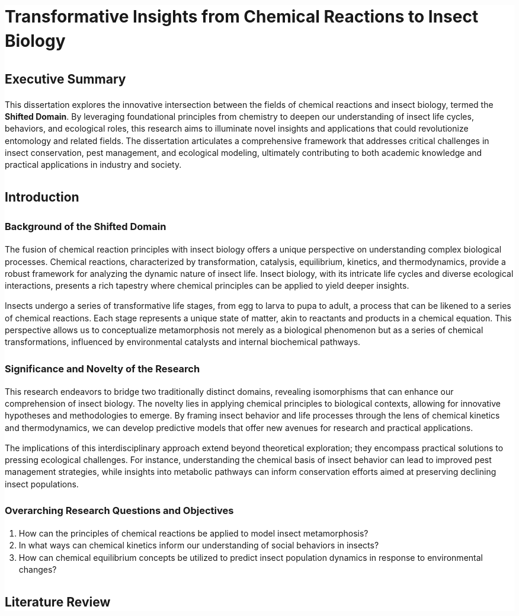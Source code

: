 # Transformative Insights from Chemical Reactions to Insect Biology

## Executive Summary

This dissertation explores the innovative intersection between the fields of chemical reactions and insect biology, termed the **Shifted Domain**. By leveraging foundational principles from chemistry to deepen our understanding of insect life cycles, behaviors, and ecological roles, this research aims to illuminate novel insights and applications that could revolutionize entomology and related fields. The dissertation articulates a comprehensive framework that addresses critical challenges in insect conservation, pest management, and ecological modeling, ultimately contributing to both academic knowledge and practical applications in industry and society.

## Introduction

### Background of the Shifted Domain

The fusion of chemical reaction principles with insect biology offers a unique perspective on understanding complex biological processes. Chemical reactions, characterized by transformation, catalysis, equilibrium, kinetics, and thermodynamics, provide a robust framework for analyzing the dynamic nature of insect life. Insect biology, with its intricate life cycles and diverse ecological interactions, presents a rich tapestry where chemical principles can be applied to yield deeper insights.

Insects undergo a series of transformative life stages, from egg to larva to pupa to adult, a process that can be likened to a series of chemical reactions. Each stage represents a unique state of matter, akin to reactants and products in a chemical equation. This perspective allows us to conceptualize metamorphosis not merely as a biological phenomenon but as a series of chemical transformations, influenced by environmental catalysts and internal biochemical pathways.

### Significance and Novelty of the Research

This research endeavors to bridge two traditionally distinct domains, revealing isomorphisms that can enhance our comprehension of insect biology. The novelty lies in applying chemical principles to biological contexts, allowing for innovative hypotheses and methodologies to emerge. By framing insect behavior and life processes through the lens of chemical kinetics and thermodynamics, we can develop predictive models that offer new avenues for research and practical applications.

The implications of this interdisciplinary approach extend beyond theoretical exploration; they encompass practical solutions to pressing ecological challenges. For instance, understanding the chemical basis of insect behavior can lead to improved pest management strategies, while insights into metabolic pathways can inform conservation efforts aimed at preserving declining insect populations.

### Overarching Research Questions and Objectives

1. How can the principles of chemical reactions be applied to model insect metamorphosis?
2. In what ways can chemical kinetics inform our understanding of social behaviors in insects?
3. How can chemical equilibrium concepts be utilized to predict insect population dynamics in response to environmental changes?

## Literature Review
